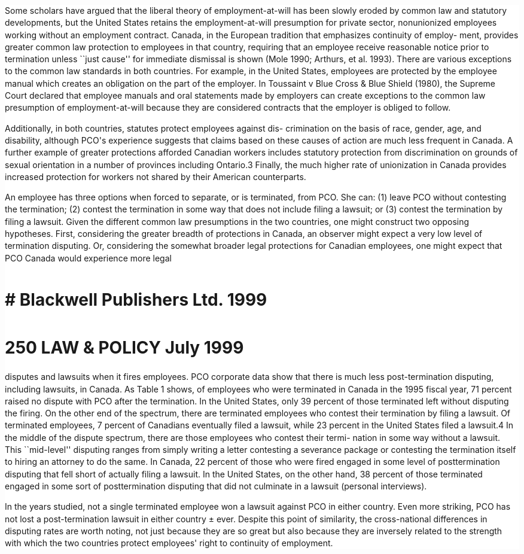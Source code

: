 Some scholars have argued that the liberal theory of employment-at-will has been slowly eroded by common law and statutory developments, but the United States retains the employment-at-will presumption for private sector, nonunionized employees working without an employment contract. Canada, in the European tradition that emphasizes continuity of employ- ment, provides greater common law protection to employees in that country, requiring that an employee receive reasonable notice prior to termination unless ``just cause'' for immediate dismissal is shown (Mole 1990; Arthurs, et al. 1993). There are various exceptions to the common law standards in both countries. For example, in the United States, employees are protected by the employee manual which creates an obligation on the part of the employer. In Toussaint v Blue Cross & Blue Shield (1980), the Supreme Court declared that employee manuals and oral statements made by employers can create exceptions to the common law presumption of employment-at-will because they are considered contracts that the employer is obliged to follow.

Additionally, in both countries, statutes protect employees against dis- crimination on the basis of race, gender, age, and disability, although PCO's experience suggests that claims based on these causes of action are much less frequent in Canada. A further example of greater protections afforded Canadian workers includes statutory protection from discrimination on grounds of sexual orientation in a number of provinces including Ontario.3 Finally, the much higher rate of unionization in Canada provides increased protection for workers not shared by their American counterparts.

An employee has three options when forced to separate, or is terminated, from PCO. She can: (1) leave PCO without contesting the termination; (2) contest the termination in some way that does not include filing a lawsuit; or (3) contest the termination by filing a lawsuit. Given the different common law presumptions in the two countries, one might construct two opposing hypotheses. First, considering the greater breadth of protections in Canada, an observer might expect a very low level of termination disputing. Or, considering the somewhat broader legal protections for Canadian employees, one might expect that PCO Canada would experience more legal

# # Blackwell Publishers Ltd. 1999

# 250 LAW & POLICY July 1999

disputes and lawsuits when it fires employees. PCO corporate data show that there is much less post-termination disputing, including lawsuits, in Canada. As Table 1 shows, of employees who were terminated in Canada in the 1995 fiscal year, 71 percent raised no dispute with PCO after the termination. In the United States, only 39 percent of those terminated left without disputing the firing. On the other end of the spectrum, there are terminated employees who contest their termination by filing a lawsuit. Of terminated employees, 7 percent of Canadians eventually filed a lawsuit, while 23 percent in the United States filed a lawsuit.4 In the middle of the dispute spectrum, there are those employees who contest their termi- nation in some way without a lawsuit. This ``mid-level'' disputing ranges from simply writing a letter contesting a severance package or contesting the termination itself to hiring an attorney to do the same. In Canada, 22 percent of those who were fired engaged in some level of posttermination disputing that fell short of actually filing a lawsuit. In the United States, on the other hand, 38 percent of those terminated engaged in some sort of posttermination disputing that did not culminate in a lawsuit (personal interviews).

In the years studied, not a single terminated employee won a lawsuit against PCO in either country. Even more striking, PCO has not lost a post-termination lawsuit in either country ± ever. Despite this point of similarity, the cross-national differences in disputing rates are worth noting, not just because they are so great but also because they are inversely related to the strength with which the two countries protect employees' right to continuity of employment.

